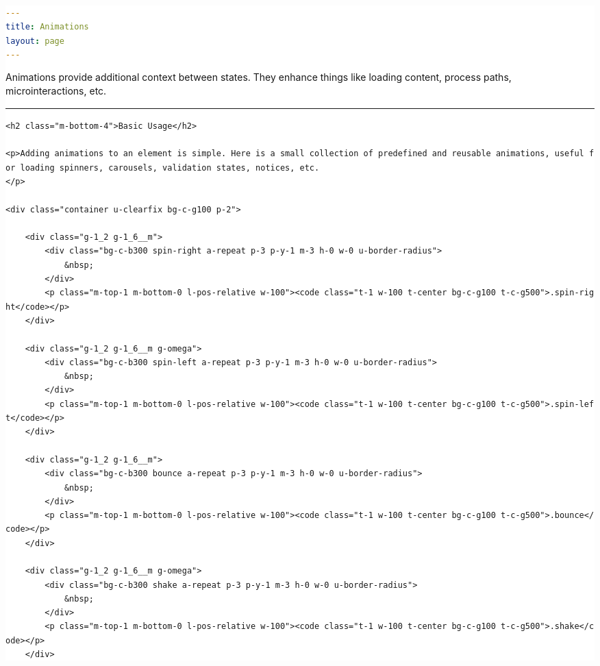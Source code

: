 ```yaml
---
title: Animations
layout: page
---
```


<p class="bg-c-w100">
	<p class="t-4">
		Animations provide additional context between states. They enhance things like loading content, process paths, microinteractions, etc.
	</p>
</p>

<hr />

<section class="animations p-bottom-5">


	<h2 class="m-bottom-4">Basic Usage</h2>

	<p>Adding animations to an element is simple. Here is a small collection of predefined and reusable animations, useful for loading spinners, carousels, validation states, notices, etc.
	</p>

	<div class="container u-clearfix bg-c-g100 p-2">

		<div class="g-1_2 g-1_6__m">
			<div class="bg-c-b300 spin-right a-repeat p-3 p-y-1 m-3 h-0 w-0 u-border-radius">
				&nbsp;
			</div>
			<p class="m-top-1 m-bottom-0 l-pos-relative w-100"><code class="t-1 w-100 t-center bg-c-g100 t-c-g500">.spin-right</code></p>
		</div>

		<div class="g-1_2 g-1_6__m g-omega">
			<div class="bg-c-b300 spin-left a-repeat p-3 p-y-1 m-3 h-0 w-0 u-border-radius">
				&nbsp;
			</div>
			<p class="m-top-1 m-bottom-0 l-pos-relative w-100"><code class="t-1 w-100 t-center bg-c-g100 t-c-g500">.spin-left</code></p>
		</div>

		<div class="g-1_2 g-1_6__m">
			<div class="bg-c-b300 bounce a-repeat p-3 p-y-1 m-3 h-0 w-0 u-border-radius">
				&nbsp;
			</div>
			<p class="m-top-1 m-bottom-0 l-pos-relative w-100"><code class="t-1 w-100 t-center bg-c-g100 t-c-g500">.bounce</code></p>
		</div>

		<div class="g-1_2 g-1_6__m g-omega">
			<div class="bg-c-b300 shake a-repeat p-3 p-y-1 m-3 h-0 w-0 u-border-radius">
				&nbsp;
			</div>
			<p class="m-top-1 m-bottom-0 l-pos-relative w-100"><code class="t-1 w-100 t-center bg-c-g100 t-c-g500">.shake</code></p>
		</div>
